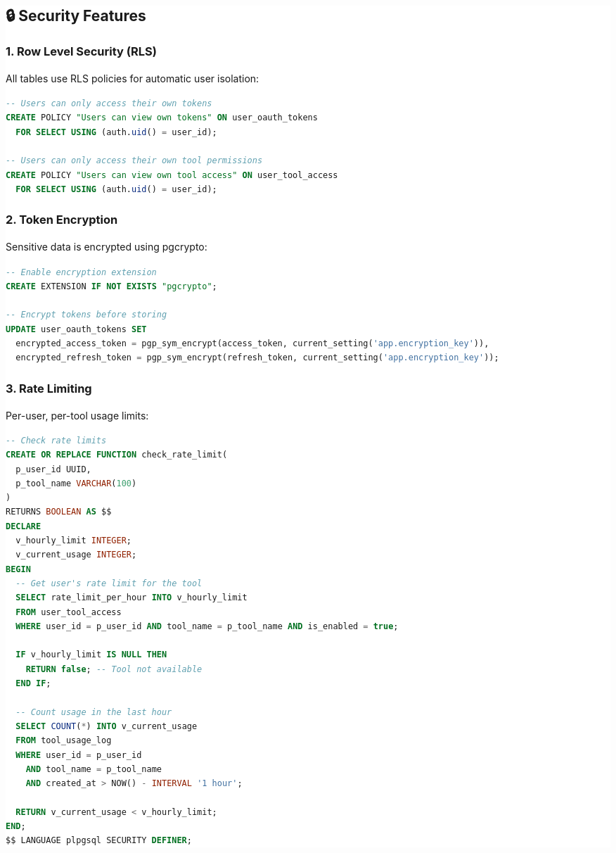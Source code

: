 ## 🔒 Security Features

### 1. Row Level Security (RLS)
All tables use RLS policies for automatic user isolation:
```sql
-- Users can only access their own tokens
CREATE POLICY "Users can view own tokens" ON user_oauth_tokens
  FOR SELECT USING (auth.uid() = user_id);

-- Users can only access their own tool permissions
CREATE POLICY "Users can view own tool access" ON user_tool_access
  FOR SELECT USING (auth.uid() = user_id);
```

### 2. Token Encryption
Sensitive data is encrypted using pgcrypto:
```sql
-- Enable encryption extension
CREATE EXTENSION IF NOT EXISTS "pgcrypto";

-- Encrypt tokens before storing
UPDATE user_oauth_tokens SET
  encrypted_access_token = pgp_sym_encrypt(access_token, current_setting('app.encryption_key')),
  encrypted_refresh_token = pgp_sym_encrypt(refresh_token, current_setting('app.encryption_key'));
```

### 3. Rate Limiting
Per-user, per-tool usage limits:
```sql
-- Check rate limits
CREATE OR REPLACE FUNCTION check_rate_limit(
  p_user_id UUID,
  p_tool_name VARCHAR(100)
)
RETURNS BOOLEAN AS $$
DECLARE
  v_hourly_limit INTEGER;
  v_current_usage INTEGER;
BEGIN
  -- Get user's rate limit for the tool
  SELECT rate_limit_per_hour INTO v_hourly_limit
  FROM user_tool_access
  WHERE user_id = p_user_id AND tool_name = p_tool_name AND is_enabled = true;
  
  IF v_hourly_limit IS NULL THEN
    RETURN false; -- Tool not available
  END IF;
  
  -- Count usage in the last hour
  SELECT COUNT(*) INTO v_current_usage
  FROM tool_usage_log
  WHERE user_id = p_user_id 
    AND tool_name = p_tool_name
    AND created_at > NOW() - INTERVAL '1 hour';
  
  RETURN v_current_usage < v_hourly_limit;
END;
$$ LANGUAGE plpgsql SECURITY DEFINER;
```
